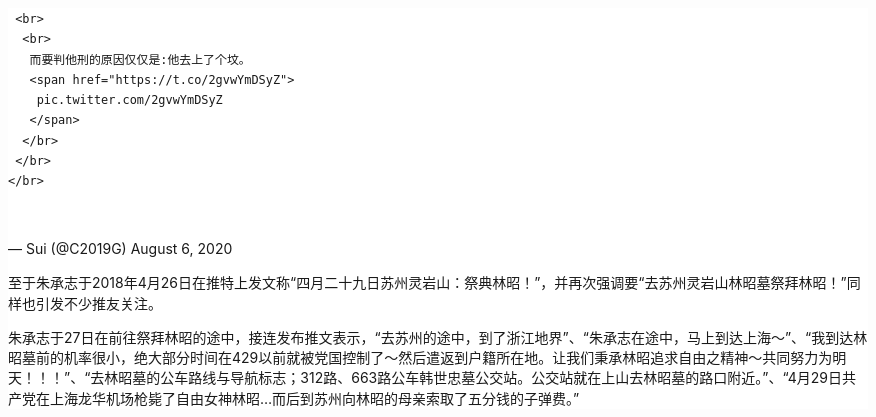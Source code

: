      <br>
      <br>
       而要判他刑的原因仅仅是:他去上了个坟。
       <span href="https://t.co/2gvwYmDSyZ">
        pic.twitter.com/2gvwYmDSyZ
       </span>
      </br>
     </br>
    </br>
   </br>
  </p>
  <center>
   <div style="max-width: 632px;height:180px; display: none; text-align: center; margin: 0 auto; overflow: hidden;overflow-x: hidden;">
    <div id="taboola-midarticle-thumbnails" style="max-width: 632px;height:180px;overflow: hidden;overflow-x: hidden;">
    </div>
   </div>
   <div>
    <center>
     <div id="div-gpt-ad-1589559869784-0">
     </div>
    </center>
   </div>
  </center>
  — Sui (@C2019G)
  <span href="https://twitter.com/C2019G/status/1291474878114209792?ref_src=twsrc%5Etfw">
   August 6, 2020
  </span>
 </blockquote>
 <p>
  至于朱承志于2018年4月26日在推特上发文称“四月二十九日苏州灵岩山：祭典林昭！”，并再次强调要“去苏州灵岩山林昭墓祭拜林昭！”同样也引发不少推友关注。
 </p>
 <center>
  <div style="max-width: 632px;height:180px; display: none; text-align: center; margin: 0 auto; overflow: hidden;overflow-x: hidden;">
   <div id="taboola-midarticle-thumbnails" style="max-width: 632px;height:180px;overflow: hidden;overflow-x: hidden;">
   </div>
  </div>
  <div>
   <center>
    <div id="div-gpt-ad-1589559869784-0">
    </div>
   </center>
  </div>
 </center>
 <p>
  朱承志于27日在前往祭拜林昭的途中，接连发布推文表示，“去苏州的途中，到了浙江地界”、“朱承志在途中，马上到达上海～”、“我到达林昭墓前的机率很小，绝大部分时间在429以前就被党国控制了～然后遣返到户籍所在地。让我们秉承林昭追求自由之精神～共同努力为明天！！！”、“去林昭墓的公车路线与导航标志；312路、663路公车韩世忠墓公交站。公交站就在上山去林昭墓的路口附近。”、“4月29日共产党在上海龙华机场枪毙了自由女神林昭…而后到苏州向林昭的母亲索取了五分钱的子弹费。”
 </p>
 <center>
  <div style="max-width: 632px;height:180px; display: none; text-align: center; margin: 0 auto; overflow: hidden;overflow-x: hidden;">
   <div id="taboola-midarticle-thumbnails" style="max-width: 632px;height:180px;overflow: hidden;overflow-x: hidden;">
   </div>
  </div>
  <div>
   <center>
    <div id="div-gpt-ad-1589559869784-0">
    </div>
   </center>